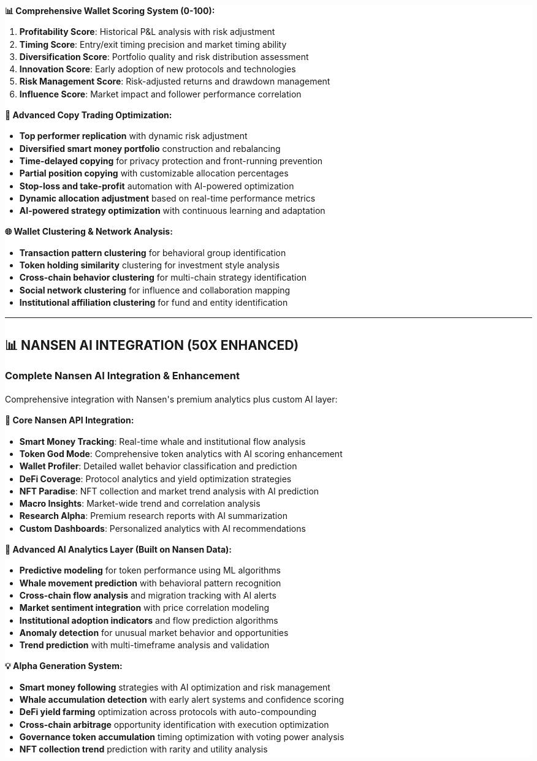 **📊 Comprehensive Wallet Scoring System (0-100):**
1. **Profitability Score**: Historical P&L analysis with risk adjustment
2. **Timing Score**: Entry/exit timing precision and market timing ability
3. **Diversification Score**: Portfolio quality and risk distribution assessment
4. **Innovation Score**: Early adoption of new protocols and technologies
5. **Risk Management Score**: Risk-adjusted returns and drawdown management
6. **Influence Score**: Market impact and follower performance correlation

**🔄 Advanced Copy Trading Optimization:**
- **Top performer replication** with dynamic risk adjustment
- **Diversified smart money portfolio** construction and rebalancing
- **Time-delayed copying** for privacy protection and front-running prevention
- **Partial position copying** with customizable allocation percentages
- **Stop-loss and take-profit** automation with AI-powered optimization
- **Dynamic allocation adjustment** based on real-time performance metrics
- **AI-powered strategy optimization** with continuous learning and adaptation

**🌐 Wallet Clustering & Network Analysis:**
- **Transaction pattern clustering** for behavioral group identification
- **Token holding similarity** clustering for investment style analysis
- **Cross-chain behavior clustering** for multi-chain strategy identification
- **Social network clustering** for influence and collaboration mapping
- **Institutional affiliation clustering** for fund and entity identification

---

## 📊 NANSEN AI INTEGRATION (50X ENHANCED)

### **Complete Nansen AI Integration & Enhancement**
Comprehensive integration with Nansen's premium analytics plus custom AI layer:

**🔗 Core Nansen API Integration:**
- **Smart Money Tracking**: Real-time whale and institutional flow analysis
- **Token God Mode**: Comprehensive token analytics with AI scoring enhancement
- **Wallet Profiler**: Detailed wallet behavior classification and prediction
- **DeFi Coverage**: Protocol analytics and yield optimization strategies
- **NFT Paradise**: NFT collection and market trend analysis with AI prediction
- **Macro Insights**: Market-wide trend and correlation analysis
- **Research Alpha**: Premium research reports with AI summarization
- **Custom Dashboards**: Personalized analytics with AI recommendations

**🧠 Advanced AI Analytics Layer (Built on Nansen Data):**
- **Predictive modeling** for token performance using ML algorithms
- **Whale movement prediction** with behavioral pattern recognition
- **Cross-chain flow analysis** and migration tracking with AI alerts
- **Market sentiment integration** with price correlation modeling
- **Institutional adoption indicators** and flow prediction algorithms
- **Anomaly detection** for unusual market behavior and opportunities
- **Trend prediction** with multi-timeframe analysis and validation

**💡 Alpha Generation System:**
- **Smart money following** strategies with AI optimization and risk management
- **Whale accumulation detection** with early alert systems and confidence scoring
- **DeFi yield farming** optimization across protocols with auto-compounding
- **Cross-chain arbitrage** opportunity identification with execution optimization
- **Governance token accumulation** timing optimization with voting power analysis
- **NFT collection trend** prediction with rarity and utility analysis
